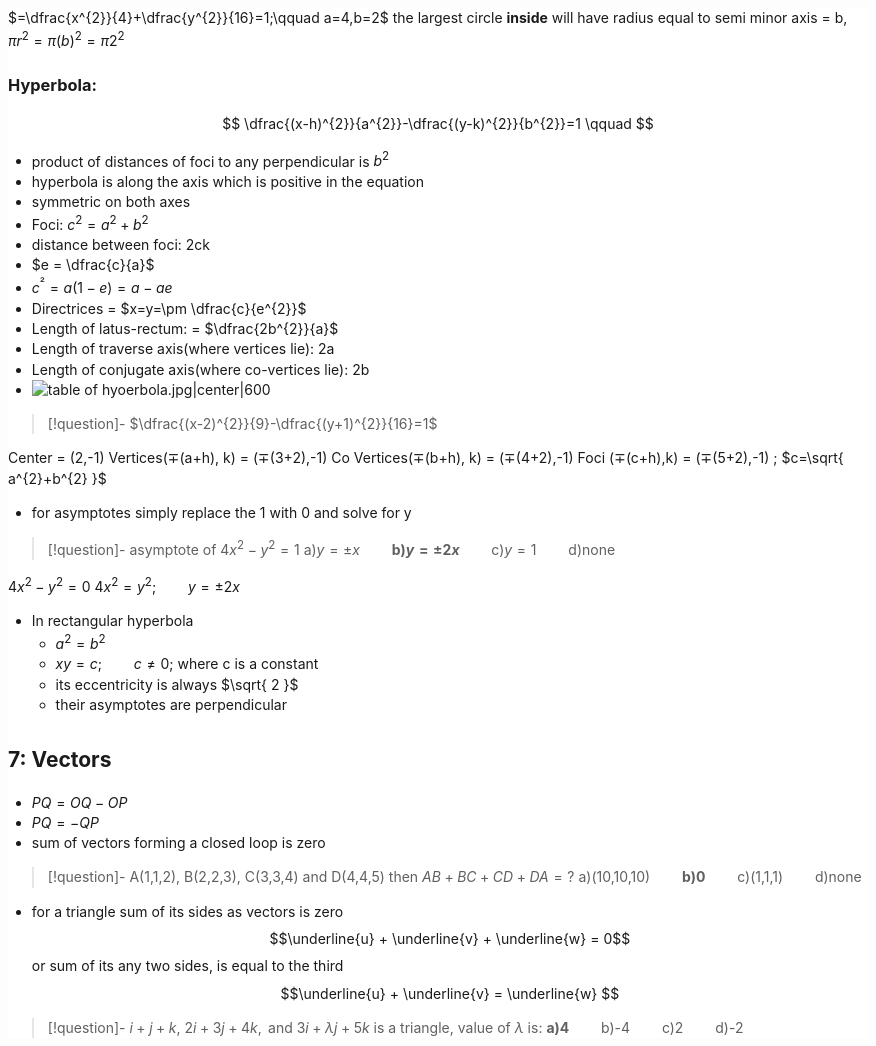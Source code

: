 $=\dfrac{x^{2}}{4}+\dfrac{y^{2}}{16}=1;\qquad a=4,b=2$
the largest circle **inside** will have radius equal to semi minor axis = b, $\pi r^{2}=\pi(b)^{2}=\pi 2^{2}$
  

### Hyperbola: 
$$
 \dfrac{(x-h)^{2}}{a^{2}}-\dfrac{(y-k)^{2}}{b^{2}}=1 \qquad 
$$
- product of distances of foci to any perpendicular is $b^{2}$
- hyperbola is along the axis which is positive in the equation
- symmetric on both axes
- Foci: $c^{2}=a^{2}+b^{2}$
- distance between foci: 2ck
- $e = \dfrac{c}{a}$
- $c^²=a(1-e)=a-ae$
- Directrices = $x=y=\pm \dfrac{c}{e^{2}}$
- Length of latus-rectum: = $\dfrac{2b^{2}}{a}$
- Length of traverse axis(where vertices lie): 2a
- Length of conjugate axis(where co-vertices lie): 2b
- ![table of hyoerbola.jpg|center|600](/img/user/Notes/Entry%20Test/attachments/table%20of%20hyoerbola.jpg)
>[!question]- $\dfrac{(x-2)^{2}}{9}-\dfrac{(y+1)^{2}}{16}=1$ 
 
 Center = (2,-1)
 Vertices(∓(a+h), k) = (∓(3+2),-1)
Co Vertices(∓(b+h), k) = (∓(4+2),-1)
 Foci (∓(c+h),k) = (∓(5+2),-1)    ; $c=\sqrt{ a^{2}+b^{2} }$

- for asymptotes simply replace the 1 with 0 and solve for y
>[!question]- asymptote of $4x^{2}-y^{2}=1$ 
>a)$y=\pm x$$\qquad$**b)$y=\pm 2x$**$\qquad$c)$y=1$$\qquad$d)none

$4x^{2}-y^{2}=0$
$4x^{2}=y^{2};\qquad y=\pm2x$

- In rectangular hyperbola
	-  $a^{2}=b^{2}$  
	- $xy=c;\qquad c \neq 0;$ where c is a constant
	- its eccentricity is always $\sqrt{ 2 }$
	- their asymptotes are perpendicular
## 7: Vectors
- $PQ = OQ - OP$
- $PQ = -QP$
- sum of vectors forming a closed loop is zero
>[!question]- A(1,1,2), B(2,2,3), C(3,3,4) and D(4,4,5) then $AB+BC+CD+DA=?$
>a)(10,10,10)$\qquad$**b)0**$\qquad$c)(1,1,1)$\qquad$d)none
  
- for a triangle sum of its sides as vectors is zero $$\underline{u} + \underline{v} + \underline{w} = 0$$
  or sum of its any two sides, is equal to the third$$\underline{u} + \underline{v} =  \underline{w} $$
>[!question]- $i+j+k, \ 2i+3j+4k,  \text{ and } 3i+\lambda j+5k$  is a triangle, value of $\lambda$ is:
>**a)4**$\qquad$b)-4$\qquad$c)2$\qquad$d)-2
  